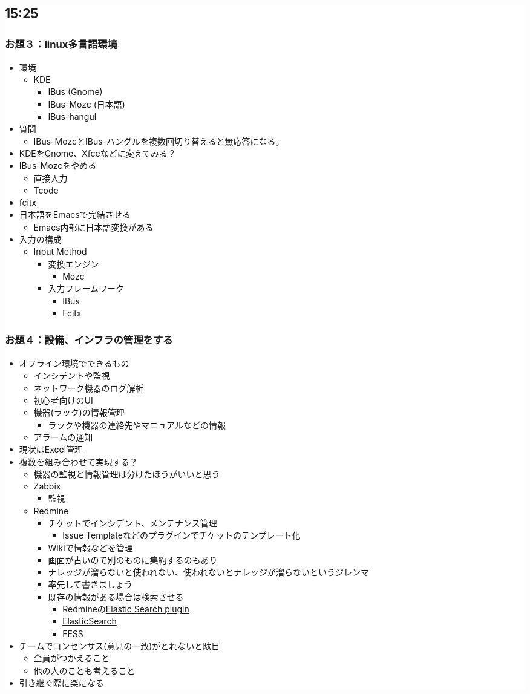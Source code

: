 ## 15:25

### お題３：linux多言語環境

* 環境
  * KDE
    * IBus (Gnome)
    * IBus-Mozc (日本語)
    * IBus-hangul
* 質問
  * IBus-MozcとIBus-ハングルを複数回切り替えると無応答になる。
* KDEをGnome、Xfceなどに変えてみる？
* IBus-Mozcをやめる
  * 直接入力
  * Tcode
* fcitx
* 日本語をEmacsで完結させる
  * Emacs内部に日本語変換がある
* 入力の構成
  * Input Method
    * 変換エンジン
      * Mozc
    * 入力フレームワーク
      * IBus
      * Fcitx

### お題４：設備、インフラの管理をする

* オフライン環境でできるもの
  * インシデントや監視
  * ネットワーク機器のログ解析
  * 初心者向けのUI
  * 機器(ラック)の情報管理
    * ラックや機器の連絡先やマニュアルなどの情報
  * アラームの通知
* 現状はExcel管理
* 複数を組み合わせて実現する？
  * 機器の監視と情報管理は分けたほうがいいと思う
  * Zabbix
    * 監視
  * Redmine
    * チケットでインシデント、メンテナンス管理
      * Issue Templateなどのプラグインでチケットのテンプレート化
    * Wikiで情報などを管理
    * 画面が古いので別のものに集約するのもあり
    * ナレッジが溜らないと使われない、使われないとナレッジが溜らないというジレンマ
    * 率先して書きましょう
    * 既存の情報がある場合は検索させる
      * Redmineの[Elastic Search plugin](http://www.redmine.org/plugins/redmine_elasticsearch)
      * [ElasticSearch](https://www.elastic.co/jp/products/elasticsearch)
      * [FESS](https://github.com/codelibs/fess) 
* チームでコンセンサス(意見の一致)がとれないと駄目
  * 全員がつかえること
  * 他の人のことも考えること
* 引き継ぐ際に楽になる
